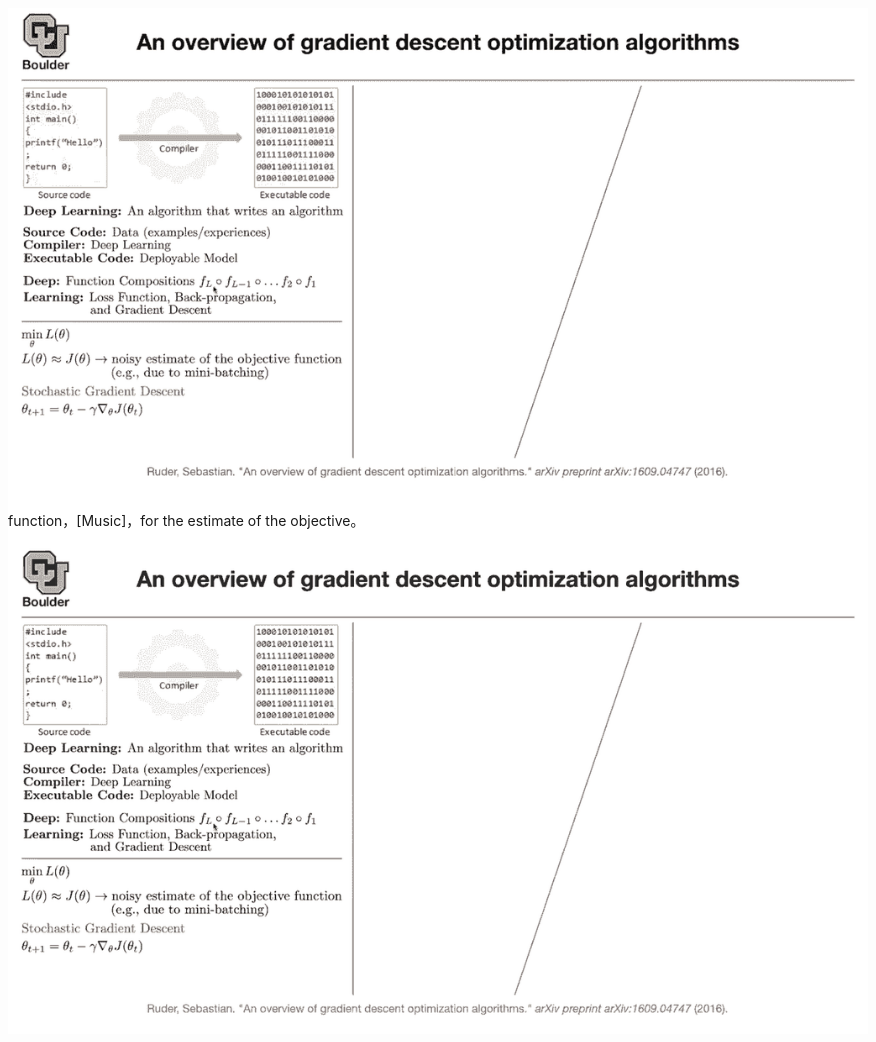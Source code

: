 ![](img/a0b313688aaa5693b64432d8cb007a1b_57.png)

function，[Music]，for the estimate of the objective。



![](img/a0b313688aaa5693b64432d8cb007a1b_59.png)
